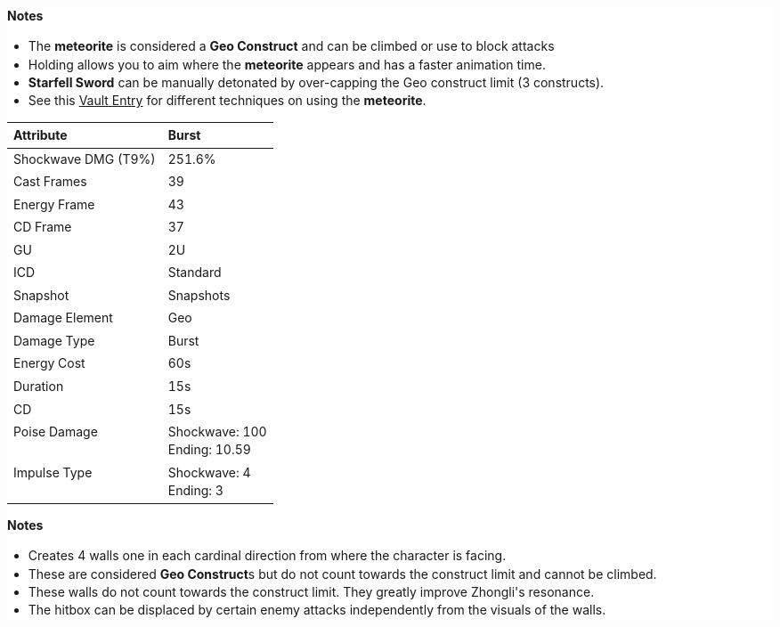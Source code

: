 </div>

**Notes**

* The **meteorite** is considered a **Geo Construct** and can be climbed or use to block attacks
* Holding allows you to aim where the **meteorite** appears and has a faster animation time.
* **Starfell Sword** can be manually detonated by over-capping the Geo construct limit (3 constructs).
* See this [Vault Entry](../../evidence/characters/geo/traveler-geo.md#rockstep-tech) for different techniques on using the **meteorite**.

</TabItem>

<TabItem value='q' label='Burst'>
<SkillIcon char={char} skill='q' />
<div class='talent-columns'>
<Skill char={char} skill='q'/>

| Attribute             | Burst                              |
| :-------------------- | :--------------------------------- |
| Shockwave DMG \(T9%\) | 251.6%                             |
| Cast Frames           | 39                                 |
| Energy Frame          | 43                                 |
| CD Frame              | 37                                 |
| GU                    | 2U                                 |
| ICD                   | Standard                           |
| Snapshot              | Snapshots                          |
| Damage Element        | Geo                                |
| Damage Type           | Burst                              |
| Energy Cost           | 60s                                |
| Duration              | 15s                                |
| CD                    | 15s                                |
| Poise Damage          | Shockwave: 100 <br/> Ending: 10.59 |
| Impulse Type          | Shockwave: 4 <br/> Ending: 3       |

</div>

**Notes**

* Creates 4 walls one in each cardinal direction from where the character is facing.
* These are considered **Geo Construct**s but do not count towards the construct limit and cannot be climbed.
* These walls do not count towards the construct limit. They greatly improve Zhongli's resonance.
* The hitbox can be displaced by certain enemy attacks independently from the visuals of the walls.
